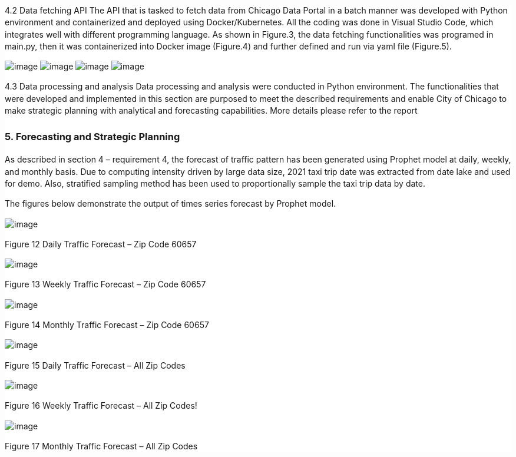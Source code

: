 4.2 Data fetching API
The API that is tasked to fetch data from Chicago Data Portal in a batch manner was developed with Python environment and containerized and deployed using Docker/Kubernetes. All the coding was done in Visual Studio Code, which integrates well with different programming language. As shown in Figure.3, the data fetching functionalities was programed in main.py, then it was containerized into Docker image (Figure.4) and further defined and run via yaml file (Figure.5). 

<img width="464" alt="image" src="https://user-images.githubusercontent.com/43327902/185725767-c746ecbc-af0a-4d88-988a-c6edf1ee9949.png">

<img width="466" alt="image" src="https://user-images.githubusercontent.com/43327902/185725770-a68c8dcb-723b-4eaa-9ec6-4da9e4937478.png">

<img width="470" alt="image" src="https://user-images.githubusercontent.com/43327902/185725774-87fd55e5-2eb9-416b-9727-ebb83f171668.png">

<img width="468" alt="image" src="https://user-images.githubusercontent.com/43327902/185725776-3746c6f0-846c-4ed8-accb-6189c17c3aa9.png">

4.3 Data processing and analysis
Data processing and analysis were conducted in Python environment. The functionalities that were developed and implemented in this section are purposed to meet the described requirements and enable City of Chicago to make strategic planning with analytical and forecasting capabilities. 
More details please refer to the report

### 5. Forecasting and Strategic Planning

As described in section 4 – requirement 4, the forecast of traffic pattern has been generated using Prophet model at daily, weekly, and monthly basis. Due to computing intensity driven by large data size, 2021 taxi trip date was extracted from date lake and used for demo. Also, stratified sampling method has been used to proportionally sample the taxi trip data by date. 

The figures below demonstrate the output of times series forecast by Prophet model. 

<img width="414" alt="image" src="https://user-images.githubusercontent.com/43327902/185725828-7f3e6bcb-4726-4f82-aed8-9b0a9efa9b4e.png">

Figure 12 Daily Traffic Forecast – Zip Code 60657

<img width="408" alt="image" src="https://user-images.githubusercontent.com/43327902/185725830-93e7705c-e1d0-4c33-bf49-5e061c9bc2bf.png">

Figure 13 Weekly Traffic Forecast – Zip Code 60657

<img width="422" alt="image" src="https://user-images.githubusercontent.com/43327902/185725832-12cd11ce-a584-49fb-adbf-9775a7883730.png">

Figure 14 Monthly Traffic Forecast – Zip Code 60657

<img width="408" alt="image" src="https://user-images.githubusercontent.com/43327902/185725834-852e8613-93c4-4417-9067-a67a7a01a013.png">

Figure 15 Daily Traffic Forecast – All Zip Codes

<img width="425" alt="image" src="https://user-images.githubusercontent.com/43327902/185725860-5e9cbc54-dfae-46f6-b5c2-44eb7ce808fc.png">

Figure 16 Weekly Traffic Forecast – All Zip Codes!

<img width="421" alt="image" src="https://user-images.githubusercontent.com/43327902/185725864-dbd5347f-5a9b-431c-8f96-f6139e476162.png">

Figure 17 Monthly Traffic Forecast – All Zip Codes









